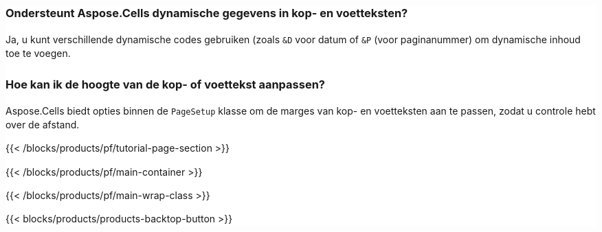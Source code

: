 ### Ondersteunt Aspose.Cells dynamische gegevens in kop- en voetteksten?  
Ja, u kunt verschillende dynamische codes gebruiken (zoals `&D` voor datum of `&P` (voor paginanummer) om dynamische inhoud toe te voegen.

### Hoe kan ik de hoogte van de kop- of voettekst aanpassen?  
Aspose.Cells biedt opties binnen de `PageSetup` klasse om de marges van kop- en voetteksten aan te passen, zodat u controle hebt over de afstand.

{{< /blocks/products/pf/tutorial-page-section >}}

{{< /blocks/products/pf/main-container >}}

{{< /blocks/products/pf/main-wrap-class >}}

{{< blocks/products/products-backtop-button >}}